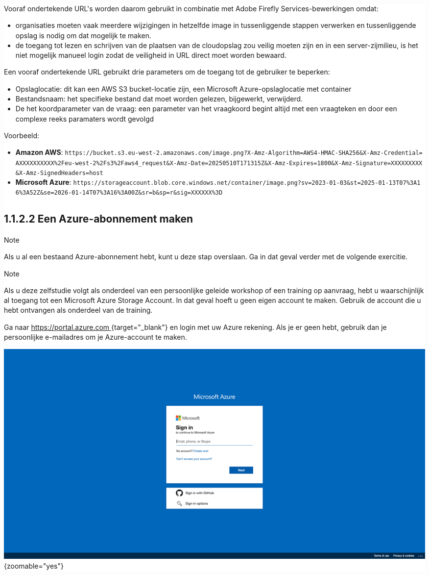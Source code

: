 Vooraf ondertekende URL&#39;s worden daarom gebruikt in combinatie met Adobe Firefly Services-bewerkingen omdat:

- organisaties moeten vaak meerdere wijzigingen in hetzelfde image in tussenliggende stappen verwerken en tussenliggende opslag is nodig om dat mogelijk te maken.
- de toegang tot lezen en schrijven van de plaatsen van de cloudopslag zou veilig moeten zijn en in een server-zijmilieu, is het niet mogelijk manueel login zodat de veiligheid in URL direct moet worden bewaard.

Een vooraf ondertekende URL gebruikt drie parameters om de toegang tot de gebruiker te beperken:

- Opslaglocatie: dit kan een AWS S3 bucket-locatie zijn, een Microsoft Azure-opslaglocatie met container
- Bestandsnaam: het specifieke bestand dat moet worden gelezen, bijgewerkt, verwijderd.
- De het koordparameter van de vraag: een parameter van het vraagkoord begint altijd met een vraagteken en door een complexe reeks paramaters wordt gevolgd

Voorbeeld:

- **Amazon AWS**: `https://bucket.s3.eu-west-2.amazonaws.com/image.png?X-Amz-Algorithm=AWS4-HMAC-SHA256&X-Amz-Credential=AXXXXXXXXXX%2Feu-west-2%2Fs3%2Faws4_request&X-Amz-Date=20250510T171315Z&X-Amz-Expires=1800&X-Amz-Signature=XXXXXXXXX&X-Amz-SignedHeaders=host`
- **Microsoft Azure**: `https://storageaccount.blob.core.windows.net/container/image.png?sv=2023-01-03&st=2025-01-13T07%3A16%3A52Z&se=2026-01-14T07%3A16%3A00Z&sr=b&sp=r&sig=XXXXXX%3D`

## 1.1.2.2 Een Azure-abonnement maken

>[!NOTE]
>
>Als u al een bestaand Azure-abonnement hebt, kunt u deze stap overslaan. Ga in dat geval verder met de volgende exercitie.

>[!NOTE]
>
>Als u deze zelfstudie volgt als onderdeel van een persoonlijke geleide workshop of een training op aanvraag, hebt u waarschijnlijk al toegang tot een Microsoft Azure Storage Account. In dat geval hoeft u geen eigen account te maken. Gebruik de account die u hebt ontvangen als onderdeel van de training.

Ga naar [ https://portal.azure.com ](https://portal.azure.com){target="_blank"} en login met uw Azure rekening. Als je er geen hebt, gebruik dan je persoonlijke e-mailadres om je Azure-account te maken.

![ Azure Opslag ](./images/02azureportalemail.png){zoomable="yes"}
